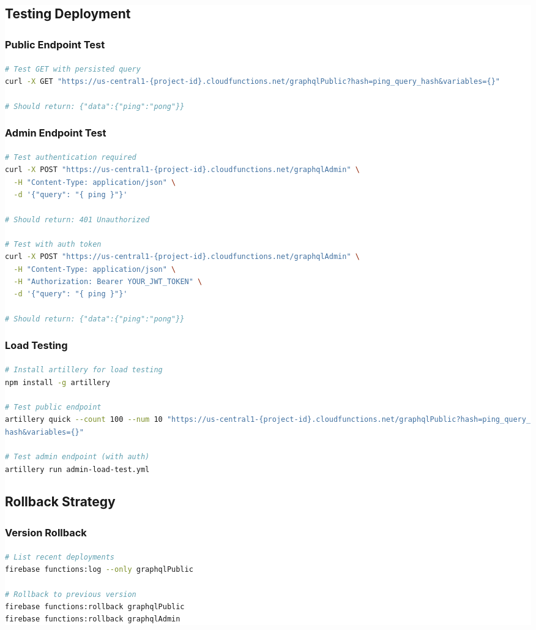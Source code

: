 ## Testing Deployment

### Public Endpoint Test

```bash
# Test GET with persisted query
curl -X GET "https://us-central1-{project-id}.cloudfunctions.net/graphqlPublic?hash=ping_query_hash&variables={}"

# Should return: {"data":{"ping":"pong"}}
```

### Admin Endpoint Test

```bash
# Test authentication required
curl -X POST "https://us-central1-{project-id}.cloudfunctions.net/graphqlAdmin" \
  -H "Content-Type: application/json" \
  -d '{"query": "{ ping }"}'
  
# Should return: 401 Unauthorized

# Test with auth token  
curl -X POST "https://us-central1-{project-id}.cloudfunctions.net/graphqlAdmin" \
  -H "Content-Type: application/json" \
  -H "Authorization: Bearer YOUR_JWT_TOKEN" \
  -d '{"query": "{ ping }"}'
  
# Should return: {"data":{"ping":"pong"}}
```

### Load Testing

```bash
# Install artillery for load testing
npm install -g artillery

# Test public endpoint
artillery quick --count 100 --num 10 "https://us-central1-{project-id}.cloudfunctions.net/graphqlPublic?hash=ping_query_hash&variables={}"

# Test admin endpoint (with auth)
artillery run admin-load-test.yml
```

## Rollback Strategy

### Version Rollback
```bash
# List recent deployments
firebase functions:log --only graphqlPublic

# Rollback to previous version
firebase functions:rollback graphqlPublic
firebase functions:rollback graphqlAdmin
```

